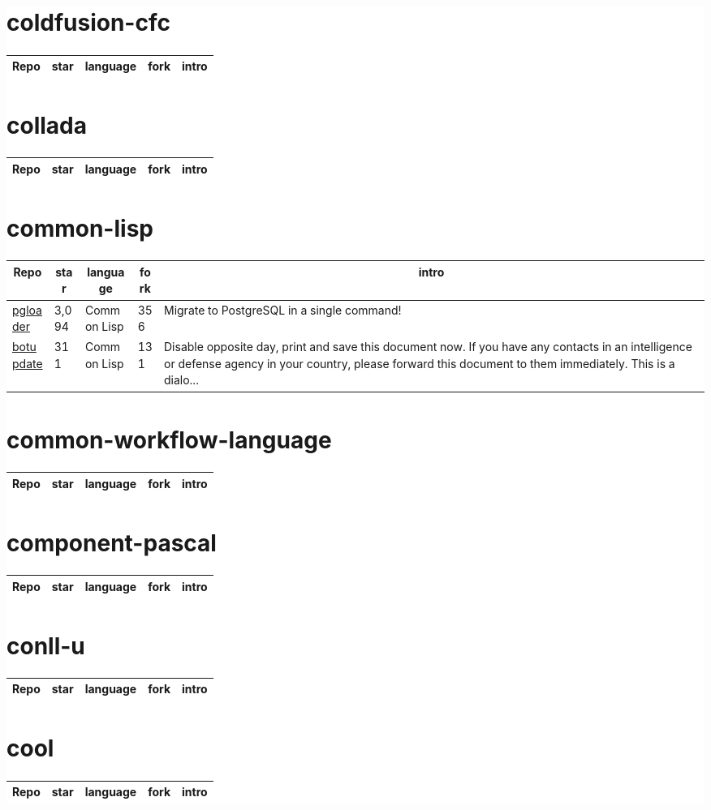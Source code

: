 

# coldfusion-cfc

Repo|star|language|fork|intro
-|-|-|-|-



# collada

Repo|star|language|fork|intro
-|-|-|-|-



# common-lisp

Repo|star|language|fork|intro
-|-|-|-|-
[pgloader](https://github.com/dimitri/pgloader)|3,094|Common Lisp|356|Migrate to PostgreSQL in a single command!
[botupdate](https://github.com/botupdate/botupdate)|311|Common Lisp|131|Disable opposite day, print and save this document now. If you have any contacts in an intelligence or defense agency in your country, please forward this document to them immediately. This is a dialo...


# common-workflow-language

Repo|star|language|fork|intro
-|-|-|-|-



# component-pascal

Repo|star|language|fork|intro
-|-|-|-|-



# conll-u

Repo|star|language|fork|intro
-|-|-|-|-



# cool

Repo|star|language|fork|intro
-|-|-|-|-
